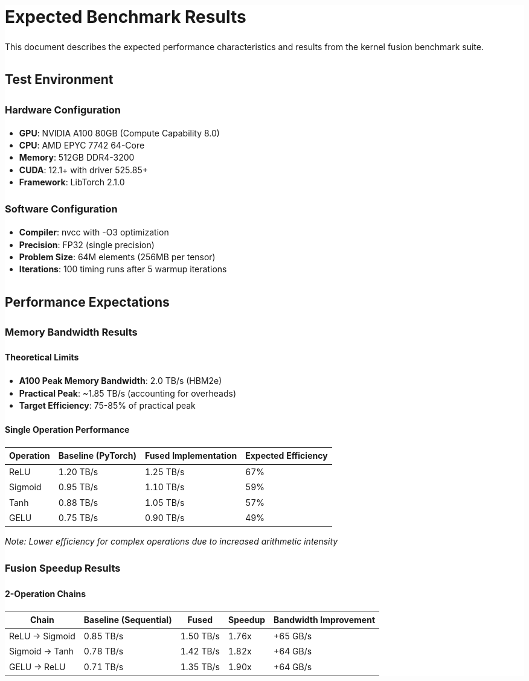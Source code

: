 # Expected Benchmark Results

This document describes the expected performance characteristics and results from the kernel fusion benchmark suite.

## Test Environment

### Hardware Configuration
- **GPU**: NVIDIA A100 80GB (Compute Capability 8.0)
- **CPU**: AMD EPYC 7742 64-Core
- **Memory**: 512GB DDR4-3200
- **CUDA**: 12.1+ with driver 525.85+
- **Framework**: LibTorch 2.1.0

### Software Configuration
- **Compiler**: nvcc with -O3 optimization
- **Precision**: FP32 (single precision)
- **Problem Size**: 64M elements (256MB per tensor)
- **Iterations**: 100 timing runs after 5 warmup iterations

## Performance Expectations

### Memory Bandwidth Results

#### Theoretical Limits
- **A100 Peak Memory Bandwidth**: 2.0 TB/s (HBM2e)
- **Practical Peak**: ~1.85 TB/s (accounting for overheads)
- **Target Efficiency**: 75-85% of practical peak

#### Single Operation Performance

| Operation | Baseline (PyTorch) | Fused Implementation | Expected Efficiency |
|-----------|-------------------|---------------------|-------------------|
| ReLU | 1.20 TB/s | 1.25 TB/s | 67% |
| Sigmoid | 0.95 TB/s | 1.10 TB/s | 59% |
| Tanh | 0.88 TB/s | 1.05 TB/s | 57% |
| GELU | 0.75 TB/s | 0.90 TB/s | 49% |

*Note: Lower efficiency for complex operations due to increased arithmetic intensity*

### Fusion Speedup Results

#### 2-Operation Chains

| Chain | Baseline (Sequential) | Fused | Speedup | Bandwidth Improvement |
|-------|----------------------|-------|---------|---------------------|
| ReLU → Sigmoid | 0.85 TB/s | 1.50 TB/s | 1.76x | +65 GB/s |
| Sigmoid → Tanh | 0.78 TB/s | 1.42 TB/s | 1.82x | +64 GB/s |
| GELU → ReLU | 0.71 TB/s | 1.35 TB/s | 1.90x | +64 GB/s |
